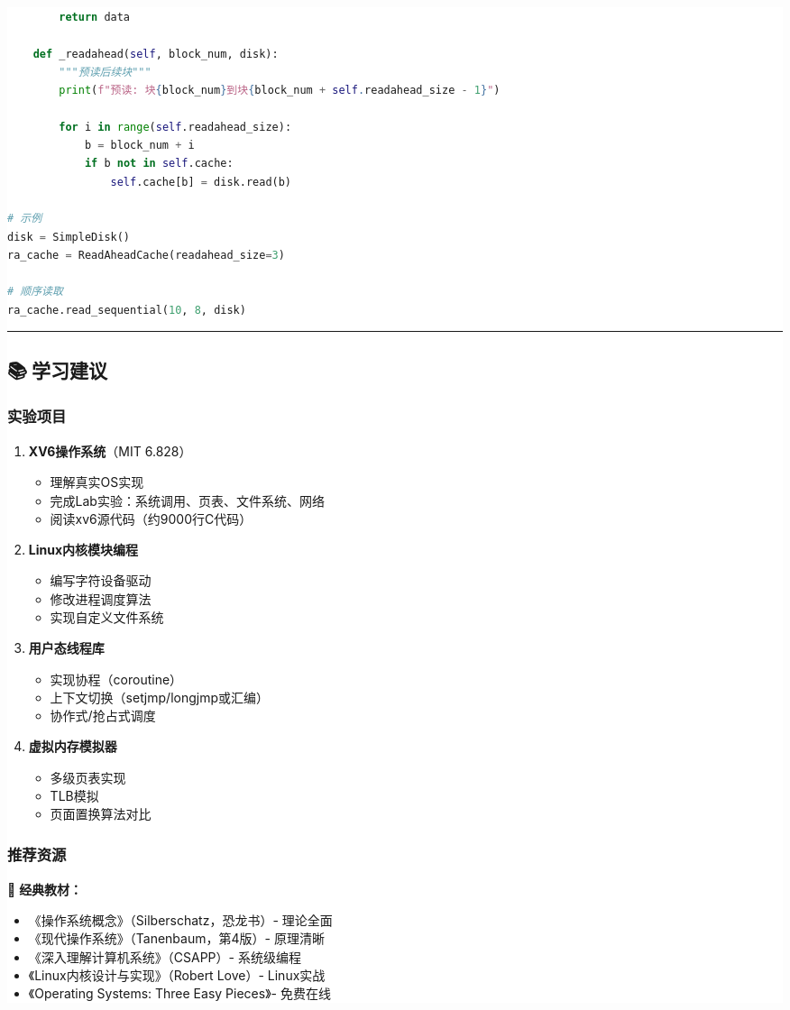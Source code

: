 ```python
        return data
    
    def _readahead(self, block_num, disk):
        """预读后续块"""
        print(f"预读: 块{block_num}到块{block_num + self.readahead_size - 1}")
        
        for i in range(self.readahead_size):
            b = block_num + i
            if b not in self.cache:
                self.cache[b] = disk.read(b)

# 示例
disk = SimpleDisk()
ra_cache = ReadAheadCache(readahead_size=3)

# 顺序读取
ra_cache.read_sequential(10, 8, disk)
```

---

## 📚 学习建议

### 实验项目

1. **XV6操作系统**（MIT 6.828）
   - 理解真实OS实现
   - 完成Lab实验：系统调用、页表、文件系统、网络
   - 阅读xv6源代码（约9000行C代码）

2. **Linux内核模块编程**
   - 编写字符设备驱动
   - 修改进程调度算法
   - 实现自定义文件系统

3. **用户态线程库**
   - 实现协程（coroutine）
   - 上下文切换（setjmp/longjmp或汇编）
   - 协作式/抢占式调度

4. **虚拟内存模拟器**
   - 多级页表实现
   - TLB模拟
   - 页面置换算法对比

### 推荐资源

📖 **经典教材：**
- 《操作系统概念》（Silberschatz，恐龙书）- 理论全面
- 《现代操作系统》（Tanenbaum，第4版）- 原理清晰
- 《深入理解计算机系统》（CSAPP）- 系统级编程
- 《Linux内核设计与实现》（Robert Love）- Linux实战
- 《Operating Systems: Three Easy Pieces》- 免费在线
